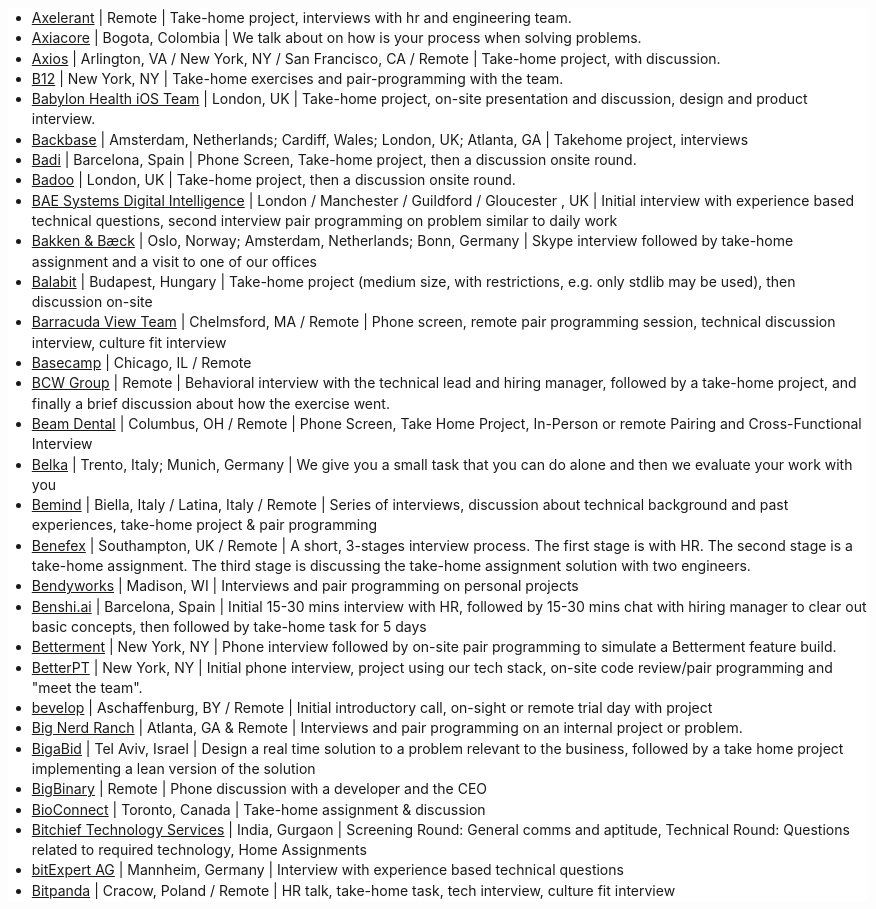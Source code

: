 - [Axelerant](https://www.axelerant.com/careers) | Remote | Take-home project, interviews with hr and engineering team.
- [Axiacore](https://axiacore.com) | Bogota, Colombia | We talk about on how is your process when solving problems.
- [Axios](https://www.axios.com/careers) | Arlington, VA / New York, NY / San Francisco, CA / Remote | Take-home project, with discussion.
- [B12](https://boards.greenhouse.io/b12#.WMlLfRIrJTa) | New York, NY | Take-home exercises and pair-programming with the team.
- [Babylon Health iOS Team](https://github.com/Babylonpartners/iOS-Interview-Demo) | London, UK | Take-home project, on-site presentation and discussion, design and product interview.
- [Backbase](https://workatbackbase.com) | Amsterdam, Netherlands; Cardiff, Wales; London, UK; Atlanta, GA | Takehome project, interviews
- [Badi](https://jobs.badi.com) | Barcelona, Spain | Phone Screen, Take-home project, then a discussion onsite round.
- [Badoo](https://team.badoo.com/jobs) | London, UK | Take-home project, then a discussion onsite round.
- [BAE Systems Digital Intelligence](https://cybercareers.baesystems.com/) | London / Manchester / Guildford / Gloucester , UK | Initial interview with experience based technical questions, second interview pair programming on problem similar to daily work
- [Bakken & Bæck](https://bakkenbaeck.com/jobs) | Oslo, Norway; Amsterdam, Netherlands; Bonn, Germany | Skype interview followed by take-home assignment and a visit to one of our offices
- [Balabit](https://career.balabit.com) | Budapest, Hungary | Take-home project (medium size, with restrictions, e.g. only stdlib may be used), then discussion on-site
- [Barracuda View Team](https://www.barracuda.com/company/careers) | Chelmsford, MA / Remote | Phone screen, remote pair programming session, technical discussion interview, culture fit interview
- [Basecamp](https://basecamp.com/about/jobs) | Chicago, IL / Remote
- [BCW Group](https://www.bcw.group) | Remote | Behavioral interview with the technical lead and hiring manager, followed by a take-home project, and finally a brief discussion about how the exercise went.
- [Beam Dental](https://jobs.lever.co/beam) | Columbus, OH / Remote | Phone Screen, Take Home Project, In-Person or remote Pairing and Cross-Functional Interview
- [Belka](https://www.belkadigital.com) | Trento, Italy; Munich, Germany | We give you a small task that you can do alone and then we evaluate your work with you
- [Bemind](https://www.bemind.me) | Biella, Italy / Latina, Italy / Remote | Series of interviews, discussion about technical background and past experiences, take-home project & pair programming
- [Benefex](https://hellobenefex.com/about-us/careers) | Southampton, UK / Remote | A short, 3-stages interview process. The first stage is with HR. The second stage is a take-home assignment. The third stage is discussing the take-home assignment solution with two engineers.
- [Bendyworks](https://bendyworks.com/careers) | Madison, WI | Interviews and pair programming on personal projects
- [Benshi.ai](https://www.benshi.ai) | Barcelona, Spain | Initial 15-30 mins interview with HR, followed by 15-30 mins chat with hiring manager to clear out basic concepts, then followed by take-home task for 5 days
- [Betterment](https://www.betterment.com/careers) | New York, NY | Phone interview followed by on-site pair programming to simulate a Betterment feature build.
- [BetterPT](https://www.betterhealthcare.co/careers) | New York, NY | Initial phone interview, project using our tech stack, on-site code review/pair programming and "meet the team".
- [bevelop](https://bevelop.de) | Aschaffenburg, BY / Remote | Initial introductory call, on-sight or remote trial day with project
- [Big Nerd Ranch](https://bignerdranch.com/careers) | Atlanta, GA & Remote | Interviews and pair programming on an internal project or problem.
- [BigaBid](https://www.bigabid.com/careers) | Tel Aviv, Israel | Design a real time solution to a problem relevant to the business, followed by a take home project implementing a lean version of the solution
- [BigBinary](https://www.bigbinary.com/jobs) | Remote | Phone discussion with a developer and the CEO
- [BioConnect](https://www.bioconnect.com/company/careers) | Toronto, Canada | Take-home assignment & discussion
- [Bitchief Technology Services](https://www.bitchief.com) | India, Gurgaon | Screening Round: General comms and aptitude, Technical Round: Questions related to required technology, Home Assignments
- [bitExpert AG](https://www.bitexpert.de/karriere) | Mannheim, Germany | Interview with experience based technical questions
- [Bitpanda](https://www.bitpanda.com/en/career) | Cracow, Poland / Remote | HR talk, take-home task, tech interview, culture fit interview